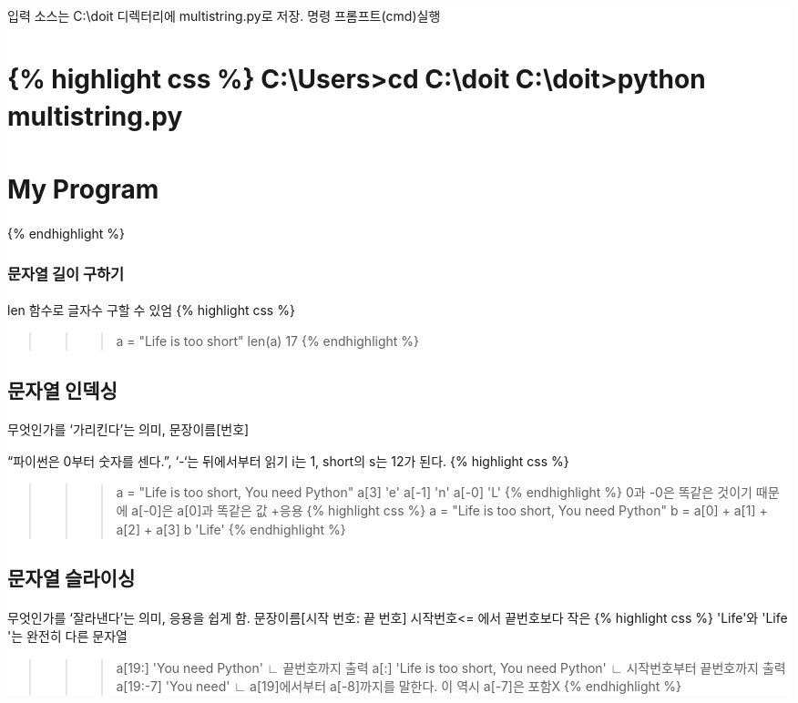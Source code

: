 입력 소스는 C:\doit 디렉터리에 multistring.py로 저장.
명령 프롬프트(cmd)실행

{% highlight css %}
C:\Users>cd C:\doit
C:\doit>python multistring.py
==================================================
My Program
==================================================
{% endhighlight %}

### 문자열 길이 구하기
len 함수로 글자수 구할 수 있엄
{% highlight css %}
>>> a = "Life is too short"
>>> len(a)
17
{% endhighlight %}

## 문자열 인덱싱
무엇인가를 ‘가리킨다’는 의미, 문장이름[번호]
 
“파이썬은 0부터 숫자를 센다.”, ‘-‘는 뒤에서부터 읽기
i는 1, short의 s는 12가 된다.
{% highlight css %}
>>> a = "Life is too short, You need Python"
>>> a[3]
'e'
>>> a[-1]
'n'
>>> a[-0]
'L'
{% endhighlight %}
0과 -0은 똑같은 것이기 때문에 a[-0]은 a[0]과 똑같은 값
+응용
{% highlight css %}
>>> a = "Life is too short, You need Python"
>>> b = a[0] + a[1] + a[2] + a[3]
>>> b
'Life'
{% endhighlight %}

## 문자열 슬라이싱
무엇인가를 ‘잘라낸다’는 의미, 응용을 쉽게 함. 
문장이름[시작 번호: 끝 번호]
시작번호<= 에서 끝번호보다 작은
{% highlight css %}
'Life'와 'Life '는 완전히 다른 문자열
>>> a[19:]
'You need Python'
∟ 끝번호까지 출력
>>> a[:]
'Life is too short, You need Python'
∟ 시작번호부터 끝번호까지 출력
>>> a[19:-7]
'You need'
∟ a[19]에서부터 a[-8]까지를 말한다. 이 역시 a[-7]은 포함X
{% endhighlight %}
